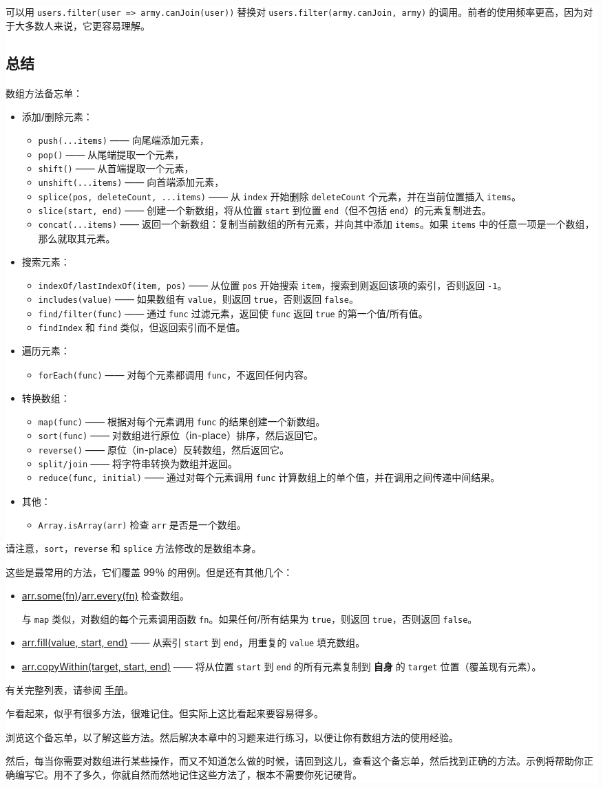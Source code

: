 可以用 `users.filter(user => army.canJoin(user))` 替换对 `users.filter(army.canJoin, army)` 的调用。前者的使用频率更高，因为对于大多数人来说，它更容易理解。

## 总结

数组方法备忘单：

- 添加/删除元素：
  - `push(...items)` —— 向尾端添加元素，
  - `pop()` —— 从尾端提取一个元素，
  - `shift()` —— 从首端提取一个元素，
  - `unshift(...items)` —— 向首端添加元素，
  - `splice(pos, deleteCount, ...items)` —— 从 `index` 开始删除 `deleteCount` 个元素，并在当前位置插入 `items`。
  - `slice(start, end)` —— 创建一个新数组，将从位置 `start` 到位置 `end`（但不包括 `end`）的元素复制进去。
  - `concat(...items)` —— 返回一个新数组：复制当前数组的所有元素，并向其中添加 `items`。如果 `items` 中的任意一项是一个数组，那么就取其元素。

- 搜索元素：
  - `indexOf/lastIndexOf(item, pos)` ——  从位置 `pos` 开始搜索 `item`，搜索到则返回该项的索引，否则返回 `-1`。
  - `includes(value)` —— 如果数组有 `value`，则返回 `true`，否则返回 `false`。
  - `find/filter(func)` —— 通过 `func` 过滤元素，返回使 `func` 返回 `true` 的第一个值/所有值。 
  - `findIndex` 和 `find` 类似，但返回索引而不是值。

- 遍历元素：
  - `forEach(func)` —— 对每个元素都调用 `func`，不返回任何内容。

- 转换数组：
  - `map(func)` —— 根据对每个元素调用 `func` 的结果创建一个新数组。
  - `sort(func)` —— 对数组进行原位（in-place）排序，然后返回它。
  - `reverse()` —— 原位（in-place）反转数组，然后返回它。
  - `split/join` —— 将字符串转换为数组并返回。
  - `reduce(func, initial)` —— 通过对每个元素调用 `func` 计算数组上的单个值，并在调用之间传递中间结果。

- 其他：
  - `Array.isArray(arr)` 检查 `arr` 是否是一个数组。

请注意，`sort`，`reverse` 和 `splice` 方法修改的是数组本身。

这些是最常用的方法，它们覆盖 99％ 的用例。但是还有其他几个：

- [arr.some(fn)](mdn:js/Array/some)/[arr.every(fn)](mdn:js/Array/every) 检查数组。

  与 `map` 类似，对数组的每个元素调用函数 `fn`。如果任何/所有结果为 `true`，则返回 `true`，否则返回 `false`。

- [arr.fill(value, start, end)](mdn:js/Array/fill) —— 从索引 `start` 到 `end`，用重复的 `value` 填充数组。

- [arr.copyWithin(target, start, end)](mdn:js/Array/copyWithin) —— 将从位置 `start` 到 `end` 的所有元素复制到 **自身** 的 `target` 位置（覆盖现有元素）。

有关完整列表，请参阅 [手册](mdn:js/Array)。

乍看起来，似乎有很多方法，很难记住。但实际上这比看起来要容易得多。

浏览这个备忘单，以了解这些方法。然后解决本章中的习题来进行练习，以便让你有数组方法的使用经验。

然后，每当你需要对数组进行某些操作，而又不知道怎么做的时候，请回到这儿，查看这个备忘单，然后找到正确的方法。示例将帮助你正确编写它。用不了多久，你就自然而然地记住这些方法了，根本不需要你死记硬背。
